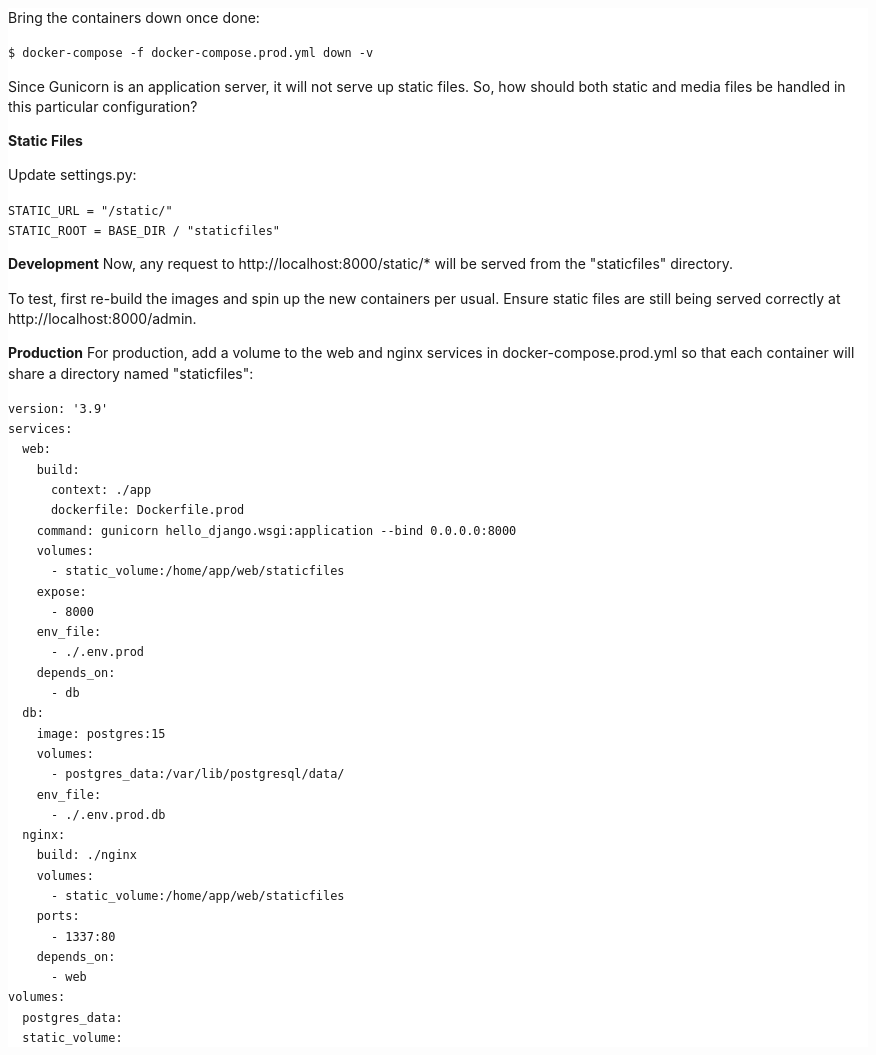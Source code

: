 Bring the containers down once done:

```
$ docker-compose -f docker-compose.prod.yml down -v
```

Since Gunicorn is an application server, it will not serve up static files. So, how should both static and media files be handled in this particular configuration?

**Static Files**

Update settings.py:

```
STATIC_URL = "/static/"
STATIC_ROOT = BASE_DIR / "staticfiles"
```


**Development**
Now, any request to http://localhost:8000/static/* will be served from the "staticfiles" directory.

To test, first re-build the images and spin up the new containers per usual. Ensure static files are still being served correctly at http://localhost:8000/admin.


**Production**
For production, add a volume to the web and nginx services in docker-compose.prod.yml so that each container will share a directory named "staticfiles":

```
version: '3.9'
services:
  web:
    build:
      context: ./app
      dockerfile: Dockerfile.prod
    command: gunicorn hello_django.wsgi:application --bind 0.0.0.0:8000
    volumes:
      - static_volume:/home/app/web/staticfiles
    expose:
      - 8000
    env_file:
      - ./.env.prod
    depends_on:
      - db
  db:
    image: postgres:15
    volumes:
      - postgres_data:/var/lib/postgresql/data/
    env_file:
      - ./.env.prod.db
  nginx:
    build: ./nginx
    volumes:
      - static_volume:/home/app/web/staticfiles
    ports:
      - 1337:80
    depends_on:
      - web
volumes:
  postgres_data:
  static_volume:
```
